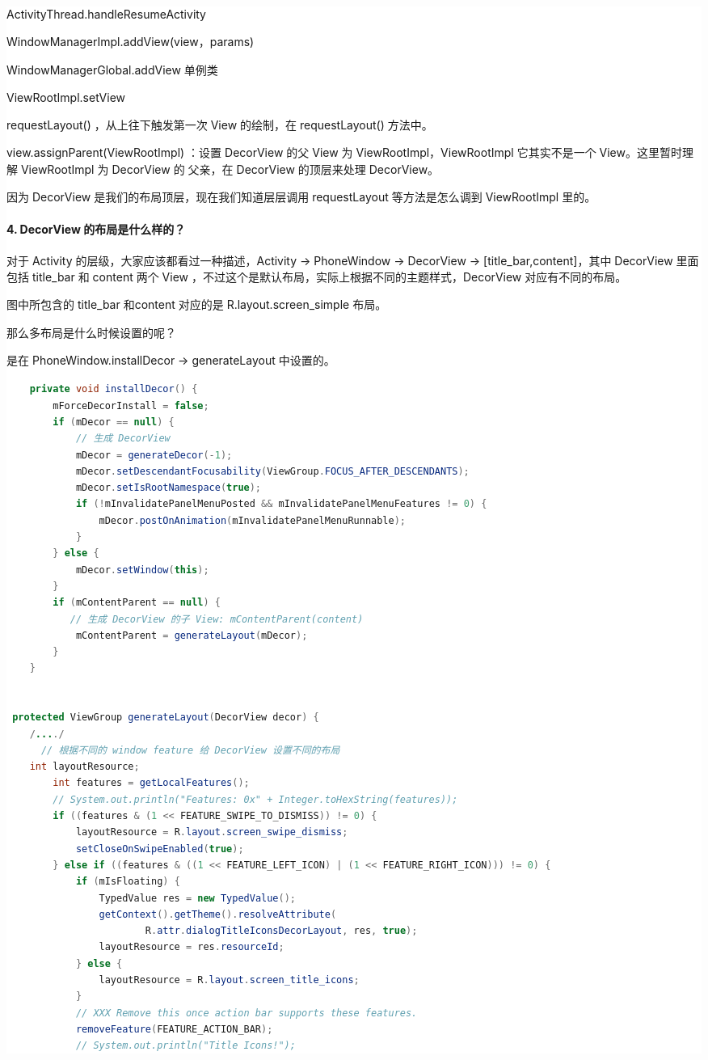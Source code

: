 ActivityThread.handleResumeActivity

WindowManagerImpl.addView(view，params)

WindowManagerGlobal.addView 单例类

ViewRootImpl.setView

requestLayout() ，从上往下触发第一次 View 的绘制，在 requestLayout() 方法中。

view.assignParent(ViewRootImpl) ：设置 DecorView 的父 View 为 ViewRootImpl，ViewRootImpl 它其实不是一个 View。这里暂时理解 ViewRootImpl 为 DecorView 的 父亲，在 DecorView 的顶层来处理 DecorView。

因为 DecorView 是我们的布局顶层，现在我们知道层层调用 requestLayout 等方法是怎么调到 ViewRootImpl 里的。

#### 4. DecorView 的布局是什么样的？

对于 Activity 的层级，大家应该都看过一种描述，Activity -> PhoneWindow -> DecorView -> [title_bar,content]，其中 DecorView 里面包括 title_bar 和 content 两个 View ，不过这个是默认布局，实际上根据不同的主题样式，DecorView 对应有不同的布局。

图中所包含的 title_bar 和content 对应的是 R.layout.screen_simple 布局。

那么多布局是什么时候设置的呢？

是在 PhoneWindow.installDecor -> generateLayout 中设置的。

```java
    private void installDecor() {
        mForceDecorInstall = false;
        if (mDecor == null) {
          	// 生成 DecorView
            mDecor = generateDecor(-1);
            mDecor.setDescendantFocusability(ViewGroup.FOCUS_AFTER_DESCENDANTS);
            mDecor.setIsRootNamespace(true);
            if (!mInvalidatePanelMenuPosted && mInvalidatePanelMenuFeatures != 0) {
                mDecor.postOnAnimation(mInvalidatePanelMenuRunnable);
            }
        } else {
            mDecor.setWindow(this);
        }
        if (mContentParent == null) {
           // 生成 DecorView 的子 View: mContentParent(content)
            mContentParent = generateLayout(mDecor);
        }
    }


 protected ViewGroup generateLayout(DecorView decor) {
  	/..../
      // 根据不同的 window feature 给 DecorView 设置不同的布局
    int layoutResource;
        int features = getLocalFeatures();
        // System.out.println("Features: 0x" + Integer.toHexString(features));
        if ((features & (1 << FEATURE_SWIPE_TO_DISMISS)) != 0) {
            layoutResource = R.layout.screen_swipe_dismiss;
            setCloseOnSwipeEnabled(true);
        } else if ((features & ((1 << FEATURE_LEFT_ICON) | (1 << FEATURE_RIGHT_ICON))) != 0) {
            if (mIsFloating) {
                TypedValue res = new TypedValue();
                getContext().getTheme().resolveAttribute(
                        R.attr.dialogTitleIconsDecorLayout, res, true);
                layoutResource = res.resourceId;
            } else {
                layoutResource = R.layout.screen_title_icons;
            }
            // XXX Remove this once action bar supports these features.
            removeFeature(FEATURE_ACTION_BAR);
            // System.out.println("Title Icons!");
```